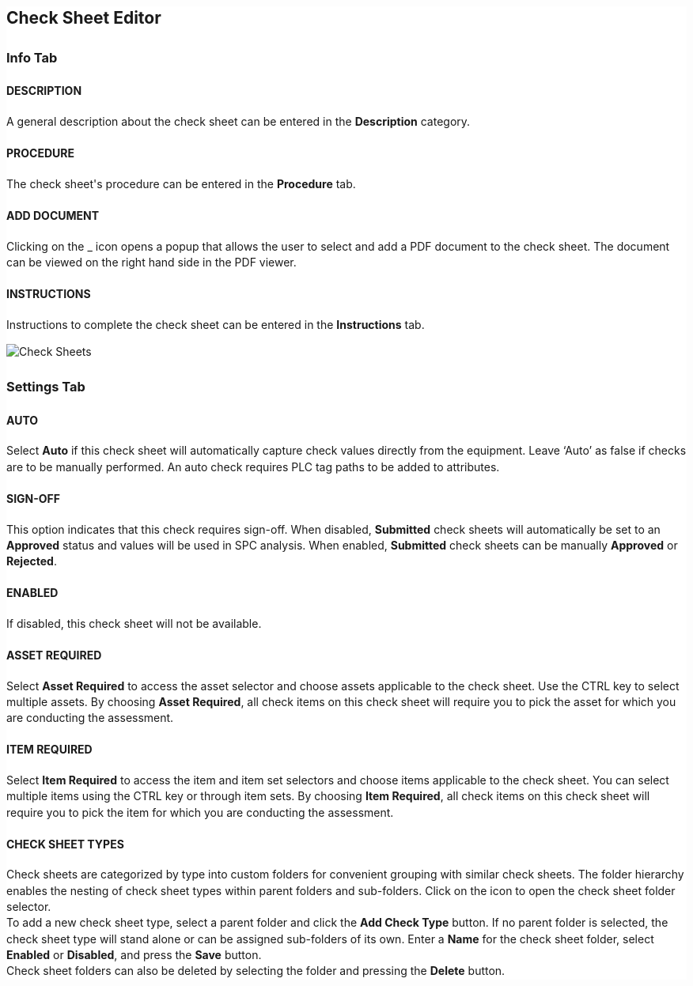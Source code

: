 ## Check Sheet Editor

### Info Tab
#### DESCRIPTION
A general description about the check sheet can be entered in the **Description** category. 

#### PROCEDURE
The check sheet's procedure can be entered in the **Procedure** tab. 

#### ADD DOCUMENT
Clicking on the _ icon opens a popup that allows the user to select and add a PDF document to the check sheet. The document can be viewed on the right hand side in the PDF viewer. 

#### INSTRUCTIONS
Instructions to complete the check sheet can be entered in the **Instructions** tab.

![Check Sheets](/img/checksheets-6.png)

### Settings Tab

#### AUTO
Select **Auto** if this check sheet will automatically capture check values directly from the equipment. Leave ‘Auto’ as false if checks are to be manually performed. An auto check requires PLC tag paths to be added to attributes.

#### SIGN-OFF
This option indicates that this check requires sign-off. When disabled, **Submitted** check sheets will automatically be set to an **Approved** status and values will be used in SPC analysis. When enabled, **Submitted** check sheets can be manually **Approved** or **Rejected**.

#### ENABLED
If disabled, this check sheet will not be available.

#### ASSET REQUIRED
Select **Asset Required** to access the asset selector and choose assets applicable to the check sheet. Use the CTRL key to select multiple assets. By choosing **Asset Required**, all check items on this check sheet will require you to pick the asset for which you are conducting the assessment.

#### ITEM REQUIRED
Select **Item Required** to access the item and item set selectors and choose items applicable to the check sheet.  You can select multiple items using the CTRL key or through item sets. By choosing **Item Required**, all check items on this check sheet will require you to pick the item for which you are conducting the assessment.

#### CHECK SHEET TYPES
Check sheets are categorized by type into custom folders for convenient grouping with similar check sheets. The folder hierarchy enables the nesting of check sheet types within parent folders and sub-folders. Click on the <SnippetFolderIcon fontSize="small" /> icon to open the check sheet folder selector.  
To add a new check sheet type, select a parent folder and click the **Add Check Type** <AddIcon fontSize="small" /> button. If no parent folder is selected, the check sheet type will stand alone or can be assigned sub-folders of its own. Enter a **Name** for the check sheet folder, select **Enabled** or **Disabled**, and press the **Save** button.  
Check sheet folders can also be deleted by selecting the folder and pressing the **Delete** button. 
